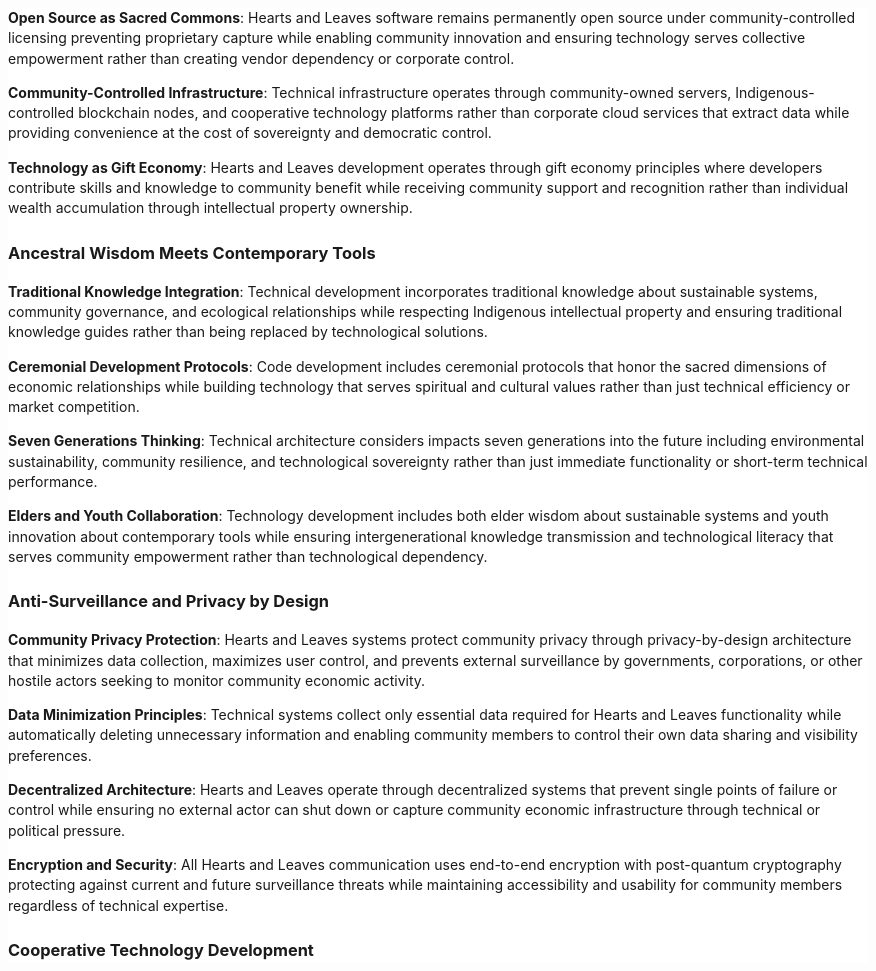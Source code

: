 **Open Source as Sacred Commons**: Hearts and Leaves software remains permanently open source under community-controlled licensing preventing proprietary capture while enabling community innovation and ensuring technology serves collective empowerment rather than creating vendor dependency or corporate control.

**Community-Controlled Infrastructure**: Technical infrastructure operates through community-owned servers, Indigenous-controlled blockchain nodes, and cooperative technology platforms rather than corporate cloud services that extract data while providing convenience at the cost of sovereignty and democratic control.

**Technology as Gift Economy**: Hearts and Leaves development operates through gift economy principles where developers contribute skills and knowledge to community benefit while receiving community support and recognition rather than individual wealth accumulation through intellectual property ownership.

### Ancestral Wisdom Meets Contemporary Tools

**Traditional Knowledge Integration**: Technical development incorporates traditional knowledge about sustainable systems, community governance, and ecological relationships while respecting Indigenous intellectual property and ensuring traditional knowledge guides rather than being replaced by technological solutions.

**Ceremonial Development Protocols**: Code development includes ceremonial protocols that honor the sacred dimensions of economic relationships while building technology that serves spiritual and cultural values rather than just technical efficiency or market competition.

**Seven Generations Thinking**: Technical architecture considers impacts seven generations into the future including environmental sustainability, community resilience, and technological sovereignty rather than just immediate functionality or short-term technical performance.

**Elders and Youth Collaboration**: Technology development includes both elder wisdom about sustainable systems and youth innovation about contemporary tools while ensuring intergenerational knowledge transmission and technological literacy that serves community empowerment rather than technological dependency.

### Anti-Surveillance and Privacy by Design

**Community Privacy Protection**: Hearts and Leaves systems protect community privacy through privacy-by-design architecture that minimizes data collection, maximizes user control, and prevents external surveillance by governments, corporations, or other hostile actors seeking to monitor community economic activity.

**Data Minimization Principles**: Technical systems collect only essential data required for Hearts and Leaves functionality while automatically deleting unnecessary information and enabling community members to control their own data sharing and visibility preferences.

**Decentralized Architecture**: Hearts and Leaves operate through decentralized systems that prevent single points of failure or control while ensuring no external actor can shut down or capture community economic infrastructure through technical or political pressure.

**Encryption and Security**: All Hearts and Leaves communication uses end-to-end encryption with post-quantum cryptography protecting against current and future surveillance threats while maintaining accessibility and usability for community members regardless of technical expertise.

### Cooperative Technology Development

